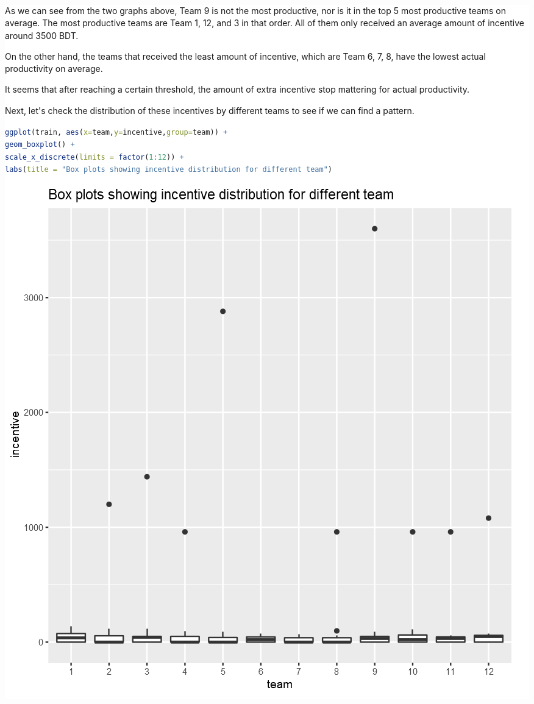 
As we can see from the two graphs above, Team 9 is not the most productive, nor is it in the top 5 most productive teams on average. The most productive teams are Team 1, 12, and 3 in that order. All of them only received an average amount of incentive around 3500 BDT.

On the other hand, the teams that received the least amount of incentive, which are Team 6, 7, 8, have the lowest actual productivity on average.

It seems that after reaching a certain threshold, the amount of extra incentive stop mattering for actual productivity. 

Next, let's check the distribution of these incentives by different teams to see if we can find a pattern.


```R
ggplot(train, aes(x=team,y=incentive,group=team)) +
geom_boxplot() +
scale_x_discrete(limits = factor(1:12)) +
labs(title = "Box plots showing incentive distribution for different team")
```


![png](output_59_0.png)
